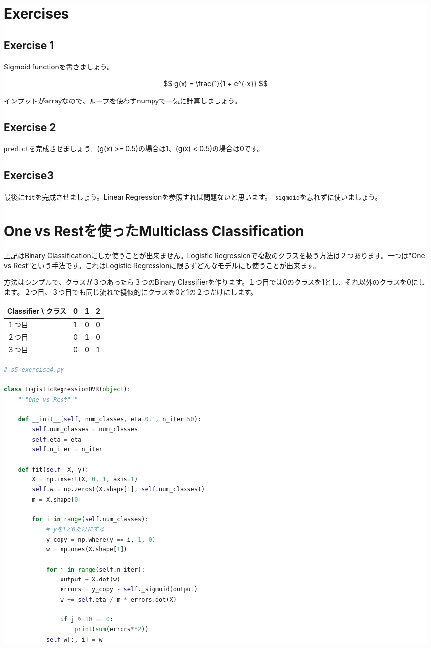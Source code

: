 # Exercises

## Exercise 1

Sigmoid functionを書きましょう。

$$ g(x) = \frac{1}{1 + e^{-x}} $$

インプットがarrayなので、ループを使わずnumpyで一気に計算しましょう。

## Exercise 2

`predict`を完成させましょう。\(g(x) >= 0.5\)の場合は1、\(g(x) < 0.5\)の場合は0です。

## Exercise3

最後に`fit`を完成させましょう。Linear Regressionを参照すれば問題ないと思います。`_sigmoid`を忘れずに使いましょう。

# One vs Restを使ったMulticlass Classification

上記はBinary Classificationにしか使うことが出来ません。Logistic Regressionで複数のクラスを扱う方法は２つあります。一つは"One vs Rest"という手法です。これはLogistic Regressionに限らずどんなモデルにも使うことが出来ます。

方法はシンプルで、クラスが３つあったら３つのBinary Classifierを作ります。１つ目では0のクラスを1とし、それ以外のクラスを0にします。２つ目、３つ目でも同じ流れで擬似的にクラスを0と1の２つだけにします。

| Classifier \ クラス       | 0 | 1 | 2 |
|--------|---|---|---|
| １つ目 | 1 | 0 | 0 |
| ２つ目 | 0 | 1 | 0 |
| ３つ目 | 0 | 0 | 1 |

```python
# s5_exercise4.py

class LogisticRegressionOVR(object):
    """One vs Rest"""

    def __init__(self, num_classes, eta=0.1, n_iter=50):
        self.num_classes = num_classes
        self.eta = eta
        self.n_iter = n_iter

    def fit(self, X, y):
        X = np.insert(X, 0, 1, axis=1)
        self.w = np.zeros((X.shape[1], self.num_classes))
        m = X.shape[0]

        for i in range(self.num_classes):
            # yを1と0だけにする
            y_copy = np.where(y == i, 1, 0)
            w = np.ones(X.shape[1])

            for j in range(self.n_iter):
                output = X.dot(w)
                errors = y_copy - self._sigmoid(output)
                w += self.eta / m * errors.dot(X)
                
                if j % 10 == 0:
                    print(sum(errors**2))
            self.w[:, i] = w
```